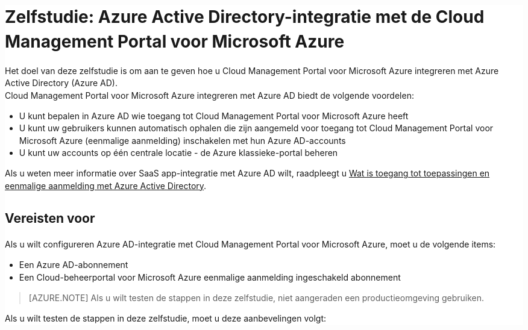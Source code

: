 <properties
    pageTitle="Zelfstudie: Azure Active Directory-integratie met de Cloud Management Portal voor Microsoft Azure | Microsoft Azure"
    description="Leer hoe u eenmalige aanmelding tussen Azure Active Directory en Cloud Management Portal voor Microsoft Azure configureren."
    services="active-directory"
    documentationCenter=""
    authors="jeevansd"
    manager="femila"
    editor=""/>

<tags
    ms.service="active-directory"
    ms.workload="identity"
    ms.tgt_pltfrm="na"
    ms.devlang="na"
    ms.topic="article"
    ms.date="08/16/2016"
    ms.author="jeedes"/>


# <a name="tutorial-azure-active-directory-integration-with-cloud-management-portal-for-microsoft-azure"></a>Zelfstudie: Azure Active Directory-integratie met de Cloud Management Portal voor Microsoft Azure

Het doel van deze zelfstudie is om aan te geven hoe u Cloud Management Portal voor Microsoft Azure integreren met Azure Active Directory (Azure AD).  
Cloud Management Portal voor Microsoft Azure integreren met Azure AD biedt de volgende voordelen:

- U kunt bepalen in Azure AD wie toegang tot Cloud Management Portal voor Microsoft Azure heeft
- U kunt uw gebruikers kunnen automatisch ophalen die zijn aangemeld voor toegang tot Cloud Management Portal voor Microsoft Azure (eenmalige aanmelding) inschakelen met hun Azure AD-accounts
- U kunt uw accounts op één centrale locatie - de Azure klassieke-portal beheren


Als u weten meer informatie over SaaS app-integratie met Azure AD wilt, raadpleegt u [Wat is toegang tot toepassingen en eenmalige aanmelding met Azure Active Directory](active-directory-appssoaccess-whatis.md).

## <a name="prerequisites"></a>Vereisten voor

Als u wilt configureren Azure AD-integratie met Cloud Management Portal voor Microsoft Azure, moet u de volgende items:

- Een Azure AD-abonnement
- Een Cloud-beheerportal voor Microsoft Azure eenmalige aanmelding ingeschakeld abonnement


> [AZURE.NOTE] Als u wilt testen de stappen in deze zelfstudie, niet aangeraden een productieomgeving gebruiken.


Als u wilt testen de stappen in deze zelfstudie, moet u deze aanbevelingen volgt:


[1]: ./media/active-directory-saas-newsignature-tutorial/tutorial_general_01.png
[2]: ./media/active-directory-saas-newsignature-tutorial/tutorial_general_02.png
[3]: ./media/active-directory-saas-newsignature-tutorial/tutorial_general_03.png
[4]: ./media/active-directory-saas-newsignature-tutorial/tutorial_general_04.png
[6]: ./media/active-directory-saas-newsignature-tutorial/tutorial_general_05.png
[10]: ./media/active-directory-saas-newsignature-tutorial/tutorial_general_06.png
[11]: ./media/active-directory-saas-newsignature-tutorial/tutorial_general_07.png
[20]: ./media/active-directory-saas-newsignature-tutorial/tutorial_general_100.png
[200]: ./media/active-directory-saas-newsignature-tutorial/tutorial_general_200.png
[201]: ./media/active-directory-saas-newsignature-tutorial/tutorial_general_201.png
[203]: ./media/active-directory-saas-newsignature-tutorial/tutorial_general_203.png
[204]: ./media/active-directory-saas-newsignature-tutorial/tutorial_general_204.png
[205]: ./media/active-directory-saas-newsignature-tutorial/tutorial_general_205.png